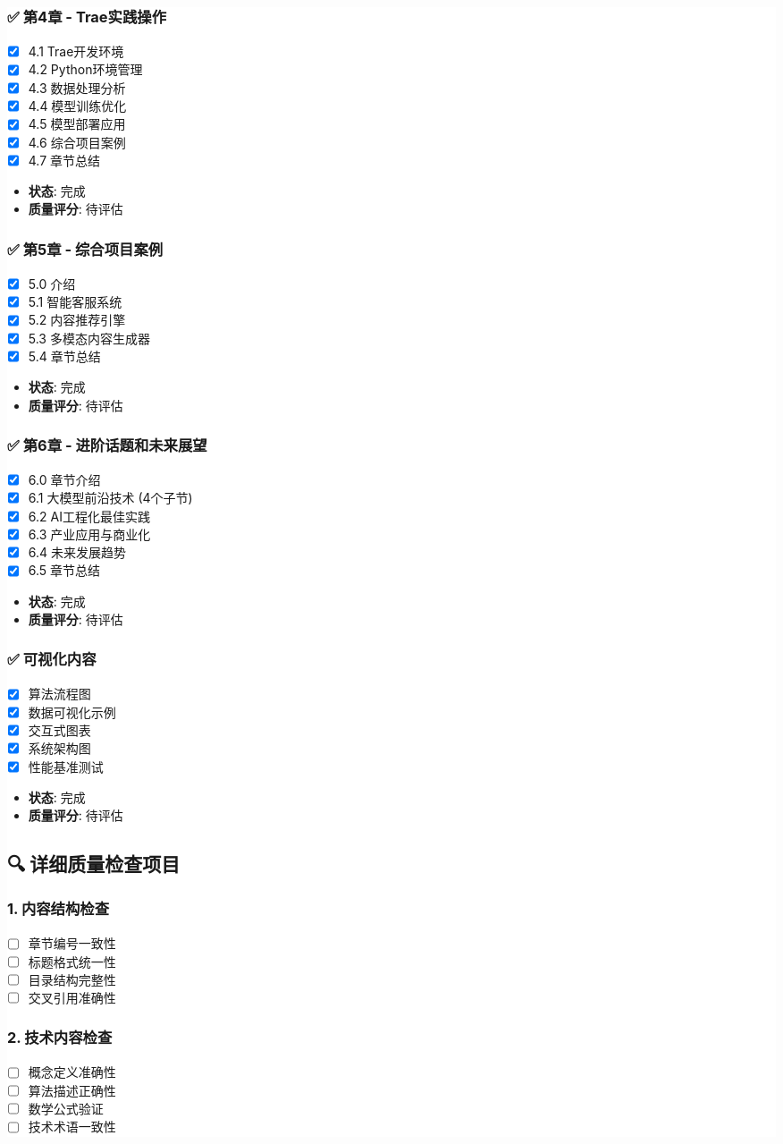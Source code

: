 ### ✅ 第4章 - Trae实践操作
- [x] 4.1 Trae开发环境
- [x] 4.2 Python环境管理
- [x] 4.3 数据处理分析
- [x] 4.4 模型训练优化
- [x] 4.5 模型部署应用
- [x] 4.6 综合项目案例
- [x] 4.7 章节总结
- **状态**: 完成
- **质量评分**: 待评估

### ✅ 第5章 - 综合项目案例
- [x] 5.0 介绍
- [x] 5.1 智能客服系统
- [x] 5.2 内容推荐引擎
- [x] 5.3 多模态内容生成器
- [x] 5.4 章节总结
- **状态**: 完成
- **质量评分**: 待评估

### ✅ 第6章 - 进阶话题和未来展望
- [x] 6.0 章节介绍
- [x] 6.1 大模型前沿技术 (4个子节)
- [x] 6.2 AI工程化最佳实践
- [x] 6.3 产业应用与商业化
- [x] 6.4 未来发展趋势
- [x] 6.5 章节总结
- **状态**: 完成
- **质量评分**: 待评估

### ✅ 可视化内容
- [x] 算法流程图
- [x] 数据可视化示例
- [x] 交互式图表
- [x] 系统架构图
- [x] 性能基准测试
- **状态**: 完成
- **质量评分**: 待评估

## 🔍 详细质量检查项目

### 1. 内容结构检查
- [ ] 章节编号一致性
- [ ] 标题格式统一性
- [ ] 目录结构完整性
- [ ] 交叉引用准确性

### 2. 技术内容检查
- [ ] 概念定义准确性
- [ ] 算法描述正确性
- [ ] 数学公式验证
- [ ] 技术术语一致性
